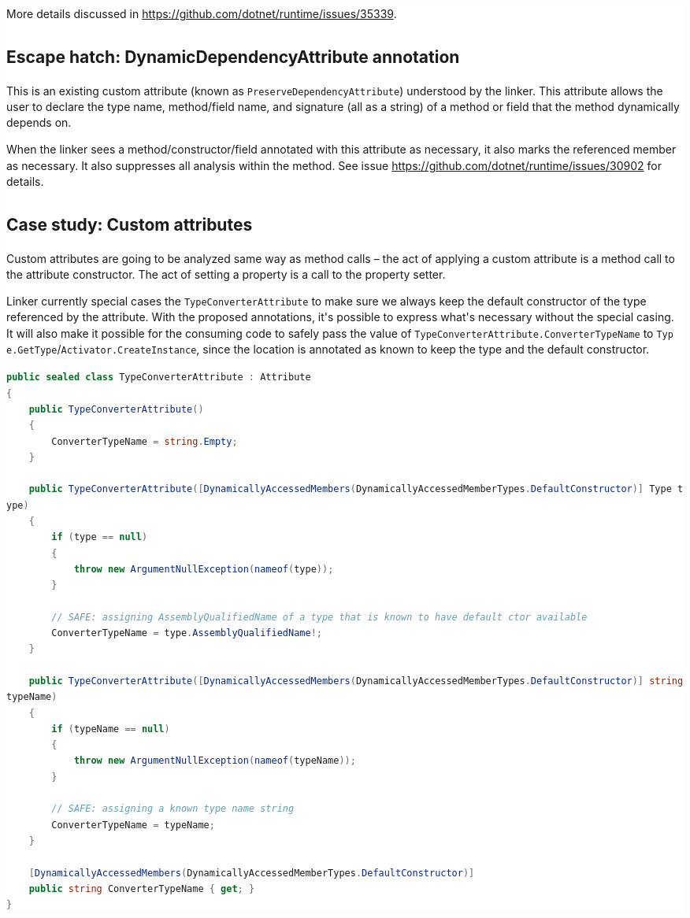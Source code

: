 More details discussed in https://github.com/dotnet/runtime/issues/35339.

## Escape hatch: DynamicDependencyAttribute annotation

This is an existing custom attribute (known as `PreserveDependencyAttribute`) understood by the linker. This attribute allows the user to declare the type name, method/field name, and signature (all as a string) of a method or field that the method dynamically depends on.

When the linker sees a method/constructor/field annotated with this attribute as necessary, it also marks the referenced member as necessary. It also suppresses all analysis within the method. 
See issue https://github.com/dotnet/runtime/issues/30902 for details.

## Case study: Custom attributes

Custom attributes are going to be analyzed same way as method calls – the act of applying a custom attribute is a method call to the attribute constructor. The act of setting a property is a call to the property setter.

Linker currently special cases the `TypeConverterAttribute` to make sure we always keep the default constructor of the type referenced by the attribute. With the proposed annotations, it's possible to express what's necessary without the special casing. It will also make it possible for the consuming code to safely pass the value of `TypeConverterAttribute.ConverterTypeName` to `Type.GetType`/`Activator.CreateInstance`, since the location is annotated as known to keep the type and the default constructor.

```csharp
public sealed class TypeConverterAttribute : Attribute
{
    public TypeConverterAttribute()
    {
        ConverterTypeName = string.Empty;
    }

    public TypeConverterAttribute([DynamicallyAccessedMembers(DynamicallyAccessedMemberTypes.DefaultConstructor)] Type type)
    {
        if (type == null)
        {
            throw new ArgumentNullException(nameof(type));
        }

        // SAFE: assigning AssemblyQualifiedName of a type that is known to have default ctor available
        ConverterTypeName = type.AssemblyQualifiedName!;
    }

    public TypeConverterAttribute([DynamicallyAccessedMembers(DynamicallyAccessedMemberTypes.DefaultConstructor)] string typeName)
    {
        if (typeName == null)
        {
            throw new ArgumentNullException(nameof(typeName));
        }

        // SAFE: assigning a known type name string
        ConverterTypeName = typeName;
    }

    [DynamicallyAccessedMembers(DynamicallyAccessedMemberTypes.DefaultConstructor)]
    public string ConverterTypeName { get; }
}
```
